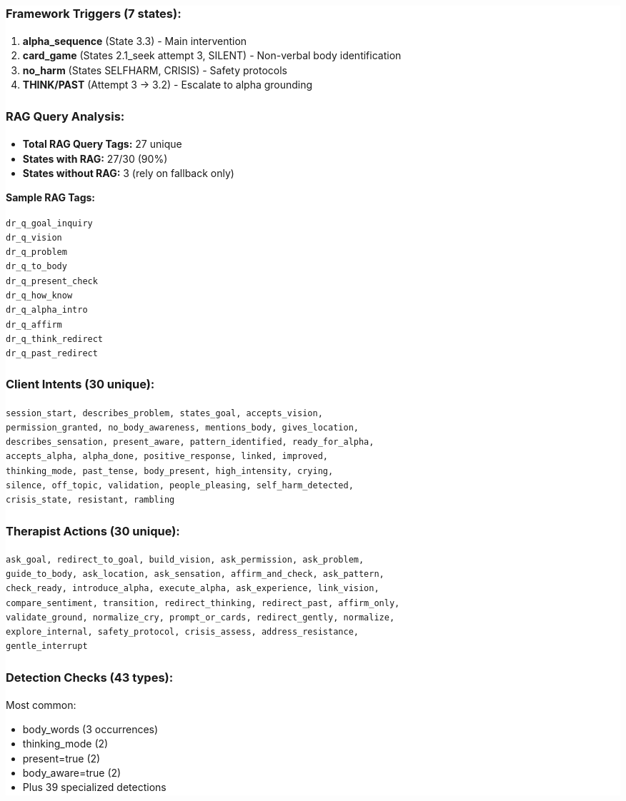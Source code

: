 ### **Framework Triggers (7 states):**
1. **alpha_sequence** (State 3.3) - Main intervention
2. **card_game** (States 2.1_seek attempt 3, SILENT) - Non-verbal body identification
3. **no_harm** (States SELFHARM, CRISIS) - Safety protocols
4. **THINK/PAST** (Attempt 3 → 3.2) - Escalate to alpha grounding

### **RAG Query Analysis:**
- **Total RAG Query Tags:** 27 unique
- **States with RAG:** 27/30 (90%)
- **States without RAG:** 3 (rely on fallback only)

**Sample RAG Tags:**
```
dr_q_goal_inquiry
dr_q_vision
dr_q_problem
dr_q_to_body
dr_q_present_check
dr_q_how_know
dr_q_alpha_intro
dr_q_affirm
dr_q_think_redirect
dr_q_past_redirect
```

### **Client Intents (30 unique):**
```
session_start, describes_problem, states_goal, accepts_vision,
permission_granted, no_body_awareness, mentions_body, gives_location,
describes_sensation, present_aware, pattern_identified, ready_for_alpha,
accepts_alpha, alpha_done, positive_response, linked, improved,
thinking_mode, past_tense, body_present, high_intensity, crying,
silence, off_topic, validation, people_pleasing, self_harm_detected,
crisis_state, resistant, rambling
```

### **Therapist Actions (30 unique):**
```
ask_goal, redirect_to_goal, build_vision, ask_permission, ask_problem,
guide_to_body, ask_location, ask_sensation, affirm_and_check, ask_pattern,
check_ready, introduce_alpha, execute_alpha, ask_experience, link_vision,
compare_sentiment, transition, redirect_thinking, redirect_past, affirm_only,
validate_ground, normalize_cry, prompt_or_cards, redirect_gently, normalize,
explore_internal, safety_protocol, crisis_assess, address_resistance,
gentle_interrupt
```

### **Detection Checks (43 types):**
Most common:
- body_words (3 occurrences)
- thinking_mode (2)
- present=true (2)
- body_aware=true (2)
- Plus 39 specialized detections
